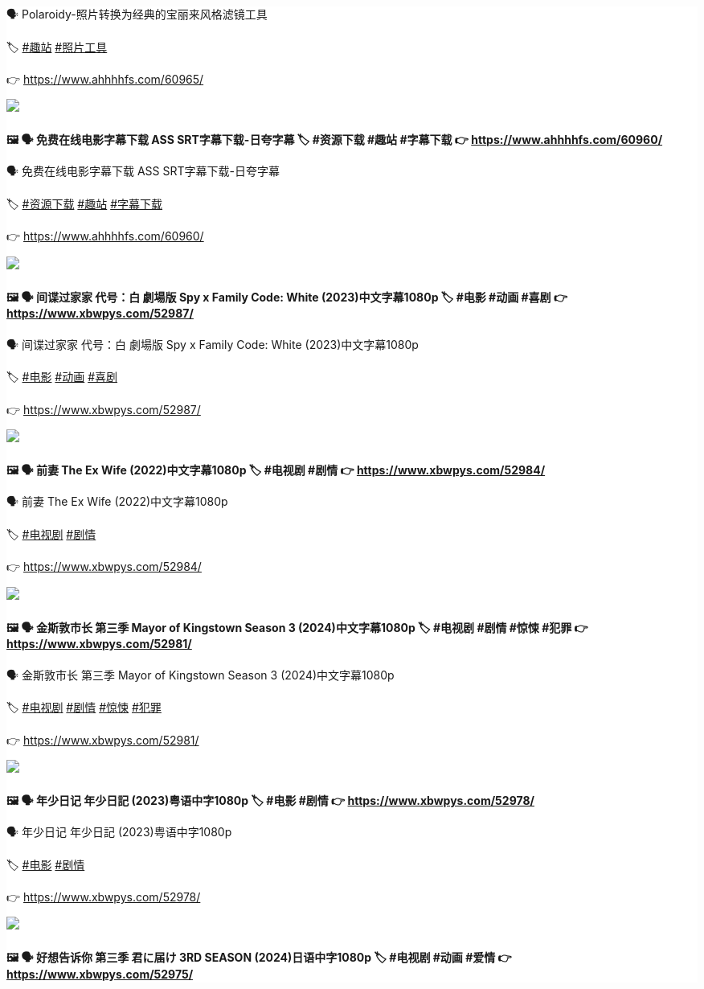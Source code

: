 <p><span class="emoji">🗣️</span> Polaroidy-照片转换为经典的宝丽来风格滤镜工具<br><br><span class="emoji">🏷️</span> <a href="https://t.me/abskoop/8161?q=%23%E8%B6%A3%E7%AB%99">#趣站</a> <a href="https://t.me/abskoop/8161?q=%23%E7%85%A7%E7%89%87%E5%B7%A5%E5%85%B7">#照片工具</a><br><br><span class="emoji">👉</span> <a href="https://www.ahhhhfs.com/60965/" target="_blank" rel="noopener">https://www.ahhhhfs.com/60965/</a></p><img src="https://cdn5.cdn-telegram.org/file/DfkDHrcwsKcflYorSZlBc433vTSBGCJr0MZpMG1Cg9Mv6j0me8_Z7A44T2bpXGNKB9371YCkcXACloDTG-ag_LBFmGMkTP2-OruMyvMxyF5Shcol3TKm4O1qsfkiJtSRMJ01HJW9HVaaMfYnBHYhJGHoE3gjW4QsDCGV_VPDvdEtJusQt8o7eDoTHszXi6BRgbKI71GUhlvLuXBpTcOLlyogquv3reBm8pY3tjbXAtoExhDKNzMvzmW0dIZoCicPPQKiAV-4TpAX7VFcWjx0XrjC_pxL0J_iA2jAl4Z9Z4RidjbWDiJS8oR6hELGtNtapyMz2xrGhZ4bvV0N9ALV5A.jpg" referrerpolicy="no-referrer">

#### 🖼 🗣️ 免费在线电影字幕下载 ASS SRT字幕下载-日夸字幕 🏷️ #资源下载 #趣站 #字幕下载 👉 https://www.ahhhhfs.com/60960/
<p><span class="emoji">🗣️</span> 免费在线电影字幕下载 ASS SRT字幕下载-日夸字幕<br><br><span class="emoji">🏷️</span> <a href="https://t.me/abskoop/8160?q=%23%E8%B5%84%E6%BA%90%E4%B8%8B%E8%BD%BD">#资源下载</a> <a href="https://t.me/abskoop/8160?q=%23%E8%B6%A3%E7%AB%99">#趣站</a> <a href="https://t.me/abskoop/8160?q=%23%E5%AD%97%E5%B9%95%E4%B8%8B%E8%BD%BD">#字幕下载</a><br><br><span class="emoji">👉</span> <a href="https://www.ahhhhfs.com/60960/" target="_blank" rel="noopener">https://www.ahhhhfs.com/60960/</a></p><img src="https://cdn5.cdn-telegram.org/file/klrd8N7l9prnjw9c74dJjoKuMQdvCVZrfRCL1hPfnx45BHRd2Qg7TISUme2Lubk_5YkKbDauJB1adik_5bDdWXWm9VWDr-6zxaWOmHTfYn8ENJzoqrtBQpjz4yT7rhx_3VyQeXbgvWkTwdqETOHEbihGkGmYI-ZhkObOmvVJIQz4ckgw_jTVPjBVTPflBcQizjQYdYYTGwd0UNamdBXe2IIA2gUYmlUVLePyoFuqEBbXFWZ0p34y7uyIbyqJkSHeifXQw390UL6zxhk01W6VfBkyzn0iucYxzPDWQ30EPdBUE7UPFsyTUiLjnq88p9cGoug31XsG_g1YCgM7Ab_2qA.jpg" referrerpolicy="no-referrer">

#### 🖼 🗣️ 间谍过家家 代号：白 劇場版 Spy x Family Code: White (2023)中文字幕1080p 🏷️ #电影 #动画 #喜剧 👉 https://www.xbwpys.com/52987/
<p><span class="emoji">🗣️</span> 间谍过家家 代号：白 劇場版 Spy x Family Code: White (2023)中文字幕1080p<br><br><span class="emoji">🏷️</span> <a href="https://t.me/abskoop/8159?q=%23%E7%94%B5%E5%BD%B1">#电影</a> <a href="https://t.me/abskoop/8159?q=%23%E5%8A%A8%E7%94%BB">#动画</a> <a href="https://t.me/abskoop/8159?q=%23%E5%96%9C%E5%89%A7">#喜剧</a><br><br><span class="emoji">👉</span> <a href="https://www.xbwpys.com/52987/" target="_blank" rel="noopener">https://www.xbwpys.com/52987/</a></p><img src="https://cdn5.cdn-telegram.org/file/jLuqzr4S8GC7AqK0MXLe5NpD9Hw_K3sDlJDqkcvr59BjDx75JEWplNv-Xm6_43h6HV9W7wW-eDQWLu2GUe07kP7QV6uCY3jraVXB6MuWHHL72nL0QqdBIskBVW2w-tDUe0YAaKP-xuiVbX1Y2_1ZLky95OrnFQ4CsTyvjXQvHg-gB6D-bBqwmQwXZBilPI1Z4I0vvgCwfasS7KU7bzs04TkvbeW5DJD_MWlIKAbNeqeXbRqBR04AUmFnQsoXV3_0YobaEs6UnHitChRcNm2X4ABekQNaP1eoEjnpvAOzksIYtVz3ON9AZwA6qfXEa6oWdYY8ZWNT1jeJgOxHj9gxNg.jpg" referrerpolicy="no-referrer">

#### 🖼 🗣️ 前妻 The Ex Wife (2022)中文字幕1080p 🏷️ #电视剧 #剧情 👉 https://www.xbwpys.com/52984/
<p><span class="emoji">🗣️</span> 前妻 The Ex Wife (2022)中文字幕1080p<br><br><span class="emoji">🏷️</span> <a href="https://t.me/abskoop/8158?q=%23%E7%94%B5%E8%A7%86%E5%89%A7">#电视剧</a> <a href="https://t.me/abskoop/8158?q=%23%E5%89%A7%E6%83%85">#剧情</a><br><br><span class="emoji">👉</span> <a href="https://www.xbwpys.com/52984/" target="_blank" rel="noopener">https://www.xbwpys.com/52984/</a></p><img src="https://cdn5.cdn-telegram.org/file/uueWy8_zsRlgZCaiFyeXlEoojZnqYOyY3lsSATPIn84vLDvdx-FB2mJ8PzZU7vi5teJxtyVCSgujvk6iBI6bM2wNDTOVrPqicwlsLzViulO_cJcjqqNRfn8ozIBEBFk81JPjl8-oqw--3IQeZlblQnoG9MnnQY-wyeZpJ3C0x4XejwLcW4DByjBE5771OrVWJtWKFyEg4XbTbat2w5sP7ArSqjG5Vv9vVZMHa_Y3n3H5wnYLXhtsjzejW9D0Kd95K1qiYLmzLCI-ryTgJTq-m5FdALKQiJyNfOuSL3Df4ha8FhocCoLJP2Ew2YNPpJuE_i0ce8_BoMPe9yu91gWrHg.jpg" referrerpolicy="no-referrer">

#### 🖼 🗣️ 金斯敦市长 第三季 Mayor of Kingstown Season 3 (2024)中文字幕1080p 🏷️ #电视剧 #剧情 #惊悚 #犯罪 👉 https://www.xbwpys.com/52981/
<p><span class="emoji">🗣️</span> 金斯敦市长 第三季 Mayor of Kingstown Season 3 (2024)中文字幕1080p<br><br><span class="emoji">🏷️</span> <a href="https://t.me/abskoop/8157?q=%23%E7%94%B5%E8%A7%86%E5%89%A7">#电视剧</a> <a href="https://t.me/abskoop/8157?q=%23%E5%89%A7%E6%83%85">#剧情</a> <a href="https://t.me/abskoop/8157?q=%23%E6%83%8A%E6%82%9A">#惊悚</a> <a href="https://t.me/abskoop/8157?q=%23%E7%8A%AF%E7%BD%AA">#犯罪</a><br><br><span class="emoji">👉</span> <a href="https://www.xbwpys.com/52981/" target="_blank" rel="noopener">https://www.xbwpys.com/52981/</a></p><img src="https://cdn5.cdn-telegram.org/file/ti7HBu9w4Y4q_LxREr98oWCBoApEHGNonbhKQGhEXJpTm8a1P1kt8ynGwUtL04SPCQ2MBJu0HQzVatpqK8lOIXTpV28eAG2AKRzxqKNpORLW7Km64WQpWppD2dZ43txZBn_bJK_9CMKWbjPUTp-X4E1O7OQBNqZ51hyLY_LUHsJZr7L5phA2LQx2eI13JLXyOlz8bl0SeAnyAOzR2oiPc3uKa9-b2_lexOw7qnkfQGzLiXEikvhqQ_L6qmPk1d3z1dFJ5AyijI4f8yUXOVvySTWyRZgy12PgcZP5qjELPgSsYZlRdKFbnIOizlxou7gOw2PUid299LMQKaG9YO0xNA.jpg" referrerpolicy="no-referrer">

#### 🖼 🗣️ 年少日记 年少日記 (2023)粤语中字1080p 🏷️ #电影 #剧情 👉 https://www.xbwpys.com/52978/
<p><span class="emoji">🗣️</span> 年少日记 年少日記 (2023)粤语中字1080p<br><br><span class="emoji">🏷️</span> <a href="https://t.me/abskoop/8156?q=%23%E7%94%B5%E5%BD%B1">#电影</a> <a href="https://t.me/abskoop/8156?q=%23%E5%89%A7%E6%83%85">#剧情</a><br><br><span class="emoji">👉</span> <a href="https://www.xbwpys.com/52978/" target="_blank" rel="noopener">https://www.xbwpys.com/52978/</a></p><img src="https://cdn5.cdn-telegram.org/file/jkfEcZau86eAJavlxG4KbAgokJ0wyTVkjpf79YjQnDclZtKs-Zcr98bVuxjiGniFeiEOl1Vfy4JR5a-X_O-64MmMb_jf-A0lpbPu5juW6_7SrcfiSuYIZFRoIv-ZSUaGC2FeXPfBwQ9RQoz6wGFIMxMYFLaO1YbkZZ5tZyPG6CHsD7CafT9P1yN45hx7BfMJckDI_pnLVpwdzJQgXUyPKxU1QoDGWZLSBw49u6NEIyeHB1mnkAI-lwStFvQogQJ3KUdawcAJOgPG58W5aqiCGi4LTUrRdsDYFLHCQpQgZ2h4LZMIPD8V-qieMEQHSOOChVTfp9uLoJOAAytTmNz0pg.jpg" referrerpolicy="no-referrer">

#### 🖼 🗣️ 好想告诉你 第三季 君に届け 3RD SEASON (2024)日语中字1080p 🏷️ #电视剧 #动画 #爱情 👉 https://www.xbwpys.com/52975/